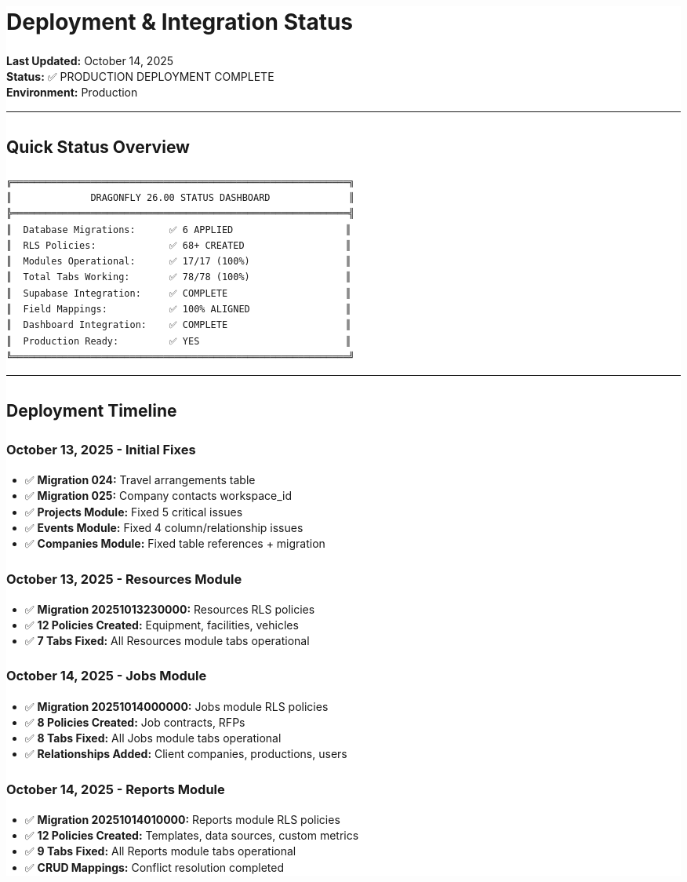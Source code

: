 # Deployment & Integration Status

**Last Updated:** October 14, 2025  
**Status:** ✅ PRODUCTION DEPLOYMENT COMPLETE  
**Environment:** Production

---

## Quick Status Overview

```
╔════════════════════════════════════════════════════════════╗
║              DRAGONFLY 26.00 STATUS DASHBOARD              ║
╠════════════════════════════════════════════════════════════╣
║  Database Migrations:      ✅ 6 APPLIED                    ║
║  RLS Policies:             ✅ 68+ CREATED                  ║
║  Modules Operational:      ✅ 17/17 (100%)                 ║
║  Total Tabs Working:       ✅ 78/78 (100%)                 ║
║  Supabase Integration:     ✅ COMPLETE                     ║
║  Field Mappings:           ✅ 100% ALIGNED                 ║
║  Dashboard Integration:    ✅ COMPLETE                     ║
║  Production Ready:         ✅ YES                          ║
╚════════════════════════════════════════════════════════════╝
```

---

## Deployment Timeline

### October 13, 2025 - Initial Fixes
- ✅ **Migration 024:** Travel arrangements table
- ✅ **Migration 025:** Company contacts workspace_id
- ✅ **Projects Module:** Fixed 5 critical issues
- ✅ **Events Module:** Fixed 4 column/relationship issues
- ✅ **Companies Module:** Fixed table references + migration

### October 13, 2025 - Resources Module
- ✅ **Migration 20251013230000:** Resources RLS policies
- ✅ **12 Policies Created:** Equipment, facilities, vehicles
- ✅ **7 Tabs Fixed:** All Resources module tabs operational

### October 14, 2025 - Jobs Module
- ✅ **Migration 20251014000000:** Jobs module RLS policies
- ✅ **8 Policies Created:** Job contracts, RFPs
- ✅ **8 Tabs Fixed:** All Jobs module tabs operational
- ✅ **Relationships Added:** Client companies, productions, users

### October 14, 2025 - Reports Module
- ✅ **Migration 20251014010000:** Reports module RLS policies
- ✅ **12 Policies Created:** Templates, data sources, custom metrics
- ✅ **9 Tabs Fixed:** All Reports module tabs operational
- ✅ **CRUD Mappings:** Conflict resolution completed
